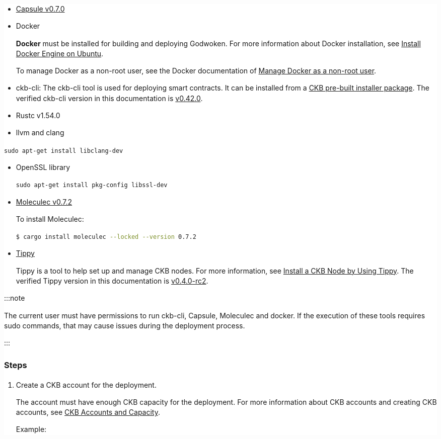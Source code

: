 * [Capsule v0.7.0](https://github.com/nervosnetwork/capsule/releases/tag/v0.7.0)

* Docker

  **Docker** must be installed for building and deploying Godwoken. For more information about Docker installation, see [Install Docker Engine on Ubuntu](https://docs.docker.com/engine/install/ubuntu/).

  To manage Docker as a non-root user, see the Docker documentation of [Manage Docker as a non-root user](https://docs.docker.com/engine/install/linux-postinstall/).


- ckb-cli: The ckb-cli tool is used for deploying smart contracts. It can be installed from a [CKB pre-built installer package](https://github.com/nervosnetwork/ckb/releases). The verified ckb-cli version in this documentation is [v0.42.0](https://github.com/nervosnetwork/ckb/releases/tag/v0.42.0).

* Rustc v1.54.0

*  llvm and clang

  ```
  sudo apt-get install libclang-dev
  ```

* OpenSSL library

  ```
  sudo apt-get install pkg-config libssl-dev
  ```

* [Moleculec v0.7.2](https://github.com/nervosnetwork/molecule)

  To install Moleculec:

  ```bash
  $ cargo install moleculec --locked --version 0.7.2
  ```

* [Tippy](https://github.com/nervosnetwork/tippy/releases)

  Tippy is a tool to help set up and manage CKB nodes. For more information, see [Install a CKB Node by Using Tippy](https://cryptape.github.io/lumos-doc/docs/reference/ckbnode#install-a-ckb-node-by-using-tippy). The verified Tippy version in this documentation is [v0.4.0-rc2](https://github.com/nervosnetwork/tippy/releases/tag/v0.4.0-rc2).

:::note

The current user must have permissions to run ckb-cli, Capsule, Moleculec and docker. If the execution of these tools requires sudo commands, that may cause issues during the deployment process.

:::

### Steps

1. Create a CKB account for the deployment.

   The account must have enough CKB capacity for the deployment.  For more information about CKB accounts and creating CKB accounts, see [CKB Accounts and Capacity](https://cryptape.github.io/lumos-doc/docs/reference/ckbaccount).

   Example:
